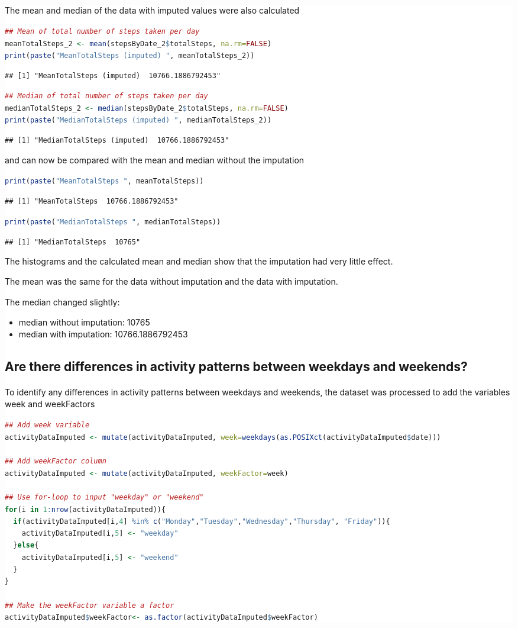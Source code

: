 The mean and median of the data with imputed values were also calculated

```r
## Mean of total number of steps taken per day
meanTotalSteps_2 <- mean(stepsByDate_2$totalSteps, na.rm=FALSE)
print(paste("MeanTotalSteps (imputed) ", meanTotalSteps_2))
```

```
## [1] "MeanTotalSteps (imputed)  10766.1886792453"
```

```r
## Median of total number of steps taken per day
medianTotalSteps_2 <- median(stepsByDate_2$totalSteps, na.rm=FALSE)
print(paste("MedianTotalSteps (imputed) ", medianTotalSteps_2))
```

```
## [1] "MedianTotalSteps (imputed)  10766.1886792453"
```
and can now be compared with the mean and median without the imputation

```r
print(paste("MeanTotalSteps ", meanTotalSteps))
```

```
## [1] "MeanTotalSteps  10766.1886792453"
```

```r
print(paste("MedianTotalSteps ", medianTotalSteps))
```

```
## [1] "MedianTotalSteps  10765"
```

The histograms and the calculated mean and median show that the imputation had very little effect.  

The mean was the same for the data without imputation and the data with imputation.  

The median changed slightly:  
  - median without imputation: 10765  
  - median with imputation: 10766.1886792453  

## Are there differences in activity patterns between weekdays and weekends?

To identify any differences in activity patterns between weekdays and weekends, the dataset was processed to add the variables week and weekFactors

```r
## Add week variable
activityDataImputed <- mutate(activityDataImputed, week=weekdays(as.POSIXct(activityDataImputed$date)))

## Add weekFactor column
activityDataImputed <- mutate(activityDataImputed, weekFactor=week)

## Use for-loop to input "weekday" or "weekend"
for(i in 1:nrow(activityDataImputed)){
  if(activityDataImputed[i,4] %in% c("Monday","Tuesday","Wednesday","Thursday", "Friday")){
    activityDataImputed[i,5] <- "weekday"
  }else{
    activityDataImputed[i,5] <- "weekend"
  } 
}

## Make the weekFactor variable a factor
activityDataImputed$weekFactor<- as.factor(activityDataImputed$weekFactor)
```